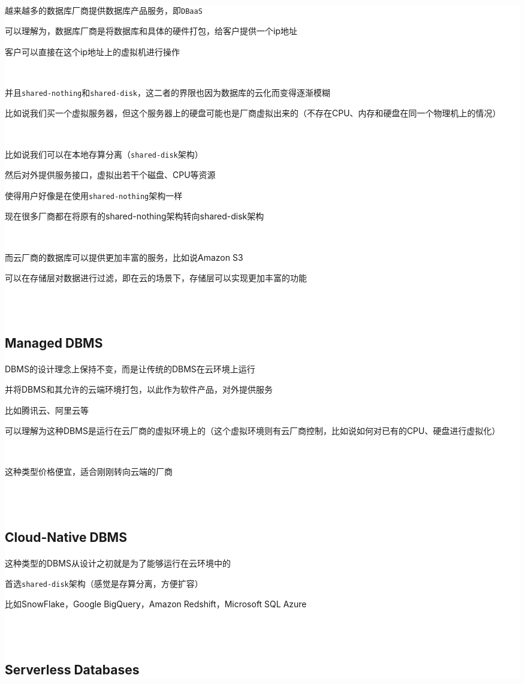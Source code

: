 越来越多的数据库厂商提供数据库产品服务，即`DBaaS`

可以理解为，数据库厂商是将数据库和具体的硬件打包，给客户提供一个ip地址

客户可以直接在这个ip地址上的虚拟机进行操作

<br/>

并且`shared-nothing`和`shared-disk`，这二者的界限也因为数据库的云化而变得逐渐模糊

比如说我们买一个虚拟服务器，但这个服务器上的硬盘可能也是厂商虚拟出来的（不存在CPU、内存和硬盘在同一个物理机上的情况）

<br/>

比如说我们可以在本地存算分离（`shared-disk`架构）

然后对外提供服务接口，虚拟出若干个磁盘、CPU等资源

使得用户好像是在使用`shared-nothing`架构一样

现在很多厂商都在将原有的shared-nothing架构转向shared-disk架构

<br/>

而云厂商的数据库可以提供更加丰富的服务，比如说Amazon S3

可以在存储层对数据进行过滤，即在云的场景下，存储层可以实现更加丰富的功能

<br/>

<br/>

## Managed DBMS

DBMS的设计理念上保持不变，而是让传统的DBMS在云环境上运行

并将DBMS和其允许的云端环境打包，以此作为软件产品，对外提供服务

比如腾讯云、阿里云等

可以理解为这种DBMS是运行在云厂商的虚拟环境上的（这个虚拟环境则有云厂商控制，比如说如何对已有的CPU、硬盘进行虚拟化）

<br/>

这种类型价格便宜，适合刚刚转向云端的厂商

<br/>

<br/>

## Cloud-Native DBMS

这种类型的DBMS从设计之初就是为了能够运行在云环境中的

首选`shared-disk`架构（感觉是存算分离，方便扩容）

比如SnowFlake，Google BigQuery，Amazon Redshift，Microsoft SQL Azure

<br/>

<br/>

## Serverless Databases
